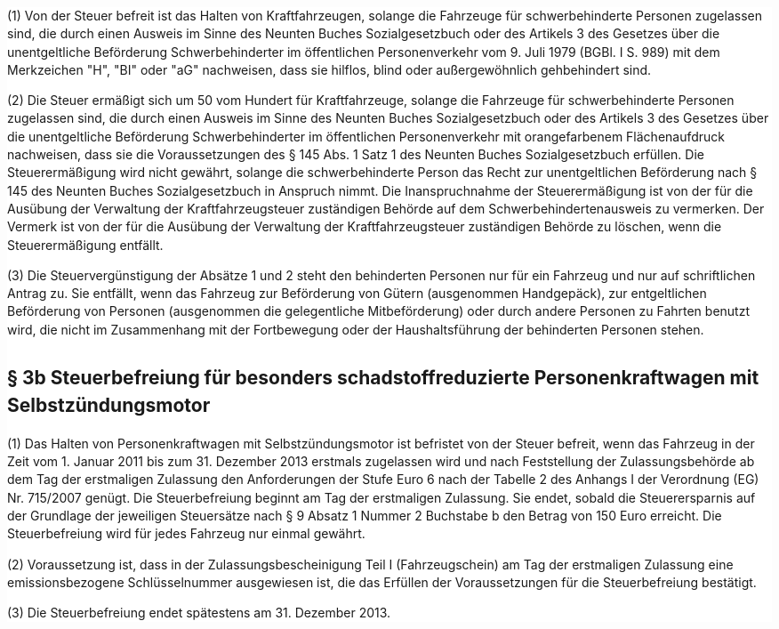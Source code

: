 (1) Von der Steuer befreit ist das Halten von Kraftfahrzeugen, solange
die Fahrzeuge für schwerbehinderte Personen zugelassen sind, die durch
einen Ausweis im Sinne des Neunten Buches Sozialgesetzbuch oder des
Artikels 3 des Gesetzes über die unentgeltliche Beförderung
Schwerbehinderter im öffentlichen Personenverkehr vom 9. Juli 1979
(BGBl. I S. 989) mit dem Merkzeichen "H", "BI" oder "aG" nachweisen,
dass sie hilflos, blind oder außergewöhnlich gehbehindert sind.

(2) Die Steuer ermäßigt sich um 50 vom Hundert für Kraftfahrzeuge,
solange die Fahrzeuge für schwerbehinderte Personen zugelassen sind,
die durch einen Ausweis im Sinne des Neunten Buches Sozialgesetzbuch
oder des Artikels 3 des Gesetzes über die unentgeltliche Beförderung
Schwerbehinderter im öffentlichen Personenverkehr mit orangefarbenem
Flächenaufdruck nachweisen, dass sie die Voraussetzungen des § 145
Abs. 1 Satz 1 des Neunten Buches Sozialgesetzbuch erfüllen. Die
Steuerermäßigung wird nicht gewährt, solange die schwerbehinderte
Person das Recht zur unentgeltlichen Beförderung nach § 145 des
Neunten Buches Sozialgesetzbuch in Anspruch nimmt. Die Inanspruchnahme
der Steuerermäßigung ist von der für die Ausübung der Verwaltung der
Kraftfahrzeugsteuer zuständigen Behörde auf dem
Schwerbehindertenausweis zu vermerken. Der Vermerk ist von der für die
Ausübung der Verwaltung der Kraftfahrzeugsteuer zuständigen Behörde zu
löschen, wenn die Steuerermäßigung entfällt.

(3) Die Steuervergünstigung der Absätze 1 und 2 steht den behinderten
Personen nur für ein Fahrzeug und nur auf schriftlichen Antrag zu. Sie
entfällt, wenn das Fahrzeug zur Beförderung von Gütern (ausgenommen
Handgepäck), zur entgeltlichen Beförderung von Personen (ausgenommen
die gelegentliche Mitbeförderung) oder durch andere Personen zu
Fahrten benutzt wird, die nicht im Zusammenhang mit der Fortbewegung
oder der Haushaltsführung der behinderten Personen stehen.

## § 3b Steuerbefreiung für besonders schadstoffreduzierte Personenkraftwagen mit Selbstzündungsmotor

(1) Das Halten von Personenkraftwagen mit Selbstzündungsmotor ist
befristet von der Steuer befreit, wenn das Fahrzeug in der Zeit vom 1.
Januar 2011 bis zum 31. Dezember 2013 erstmals zugelassen wird und
nach Feststellung der Zulassungsbehörde ab dem Tag der erstmaligen
Zulassung den Anforderungen der Stufe Euro 6 nach der Tabelle 2 des
Anhangs I der Verordnung (EG) Nr. 715/2007 genügt. Die Steuerbefreiung
beginnt am Tag der erstmaligen Zulassung. Sie endet, sobald die
Steuerersparnis auf der Grundlage der jeweiligen Steuersätze nach § 9
Absatz 1 Nummer 2 Buchstabe b den Betrag von 150 Euro erreicht. Die
Steuerbefreiung wird für jedes Fahrzeug nur einmal gewährt.

(2) Voraussetzung ist, dass in der Zulassungsbescheinigung Teil I
(Fahrzeugschein) am Tag der erstmaligen Zulassung eine
emissionsbezogene Schlüsselnummer ausgewiesen ist, die das Erfüllen
der Voraussetzungen für die Steuerbefreiung bestätigt.

(3) Die Steuerbefreiung endet spätestens am 31. Dezember 2013.
